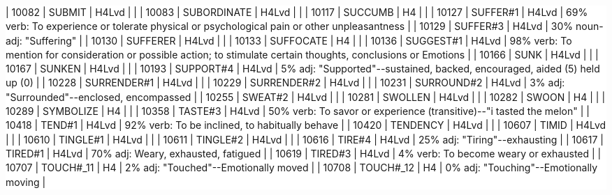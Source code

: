 | 10082 | SUBMIT         | H4Lvd    |                                                                                                                                                                      |
| 10083 | SUBORDINATE    | H4Lvd    |                                                                                                                                                                      |
| 10117 | SUCCUMB        | H4       |                                                                                                                                                                      |
| 10127 | SUFFER#1       | H4Lvd    | 69% verb: To experience or tolerate physical or psychological pain or  other unpleasantness                                                                          |
| 10129 | SUFFER#3       | H4Lvd    | 30% noun-adj: "Suffering"                                                                                                                                            |
| 10130 | SUFFERER       | H4Lvd    |                                                                                                                                                                      |
| 10133 | SUFFOCATE      | H4       |                                                                                                                                                                      |
| 10136 | SUGGEST#1      | H4Lvd    | 98% verb: To mention for consideration or possible action; to stimulate  certain thoughts, conclusions or Emotions                                                   |
| 10166 | SUNK           | H4Lvd    |                                                                                                                                                                      |
| 10167 | SUNKEN         | H4Lvd    |                                                                                                                                                                      |
| 10193 | SUPPORT#4      | H4Lvd    | 5% adj: "Supported"--sustained, backed, encouraged, aided (5) held up (0)                                                                                            |
| 10228 | SURRENDER#1    | H4Lvd    |                                                                                                                                                                      |
| 10229 | SURRENDER#2    | H4Lvd    |                                                                                                                                                                      |
| 10231 | SURROUND#2     | H4Lvd    | 3% adj: "Surrounded"--enclosed, encompassed                                                                                                                          |
| 10255 | SWEAT#2        | H4Lvd    |                                                                                                                                                                      |
| 10281 | SWOLLEN        | H4Lvd    |                                                                                                                                                                      |
| 10282 | SWOON          | H4       |                                                                                                                                                                      |
| 10289 | SYMBOLIZE      | H4       |                                                                                                                                                                      |
| 10358 | TASTE#3        | H4Lvd    | 50% verb: To savor or experience (transitive)--"i tasted the melon"                                                                                                  |
| 10418 | TEND#1         | H4Lvd    | 92% verb: To be inclined, to habitually behave                                                                                                                       |
| 10420 | TENDENCY       | H4Lvd    |                                                                                                                                                                      |
| 10607 | TIMID          | H4Lvd    |                                                                                                                                                                      |
| 10610 | TINGLE#1       | H4Lvd    |                                                                                                                                                                      |
| 10611 | TINGLE#2       | H4Lvd    |                                                                                                                                                                      |
| 10616 | TIRE#4         | H4Lvd    | 25% adj: "Tiring"--exhausting                                                                                                                                        |
| 10617 | TIRED#1        | H4Lvd    | 70% adj: Weary, exhausted, fatigued                                                                                                                                  |
| 10619 | TIRED#3        | H4Lvd    | 4% verb: To become weary or exhausted                                                                                                                                |
| 10707 | TOUCH#_11      | H4       | 2% adj: "Touched"--Emotionally moved                                                                                                                                 |
| 10708 | TOUCH#_12      | H4       | 0% adj: "Touching"--Emotionally moving                                                                                                                               |